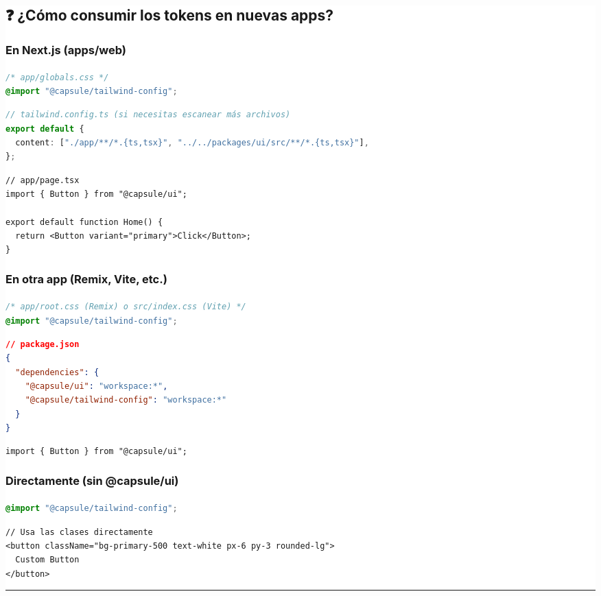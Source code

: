 ## ❓ ¿Cómo consumir los tokens en nuevas apps?

### En Next.js (apps/web)

```css
/* app/globals.css */
@import "@capsule/tailwind-config";
```

```ts
// tailwind.config.ts (si necesitas escanear más archivos)
export default {
  content: ["./app/**/*.{ts,tsx}", "../../packages/ui/src/**/*.{ts,tsx}"],
};
```

```tsx
// app/page.tsx
import { Button } from "@capsule/ui";

export default function Home() {
  return <Button variant="primary">Click</Button>;
}
```

### En otra app (Remix, Vite, etc.)

```css
/* app/root.css (Remix) o src/index.css (Vite) */
@import "@capsule/tailwind-config";
```

```json
// package.json
{
  "dependencies": {
    "@capsule/ui": "workspace:*",
    "@capsule/tailwind-config": "workspace:*"
  }
}
```

```tsx
import { Button } from "@capsule/ui";
```

### Directamente (sin @capsule/ui)

```css
@import "@capsule/tailwind-config";
```

```tsx
// Usa las clases directamente
<button className="bg-primary-500 text-white px-6 py-3 rounded-lg">
  Custom Button
</button>
```

---